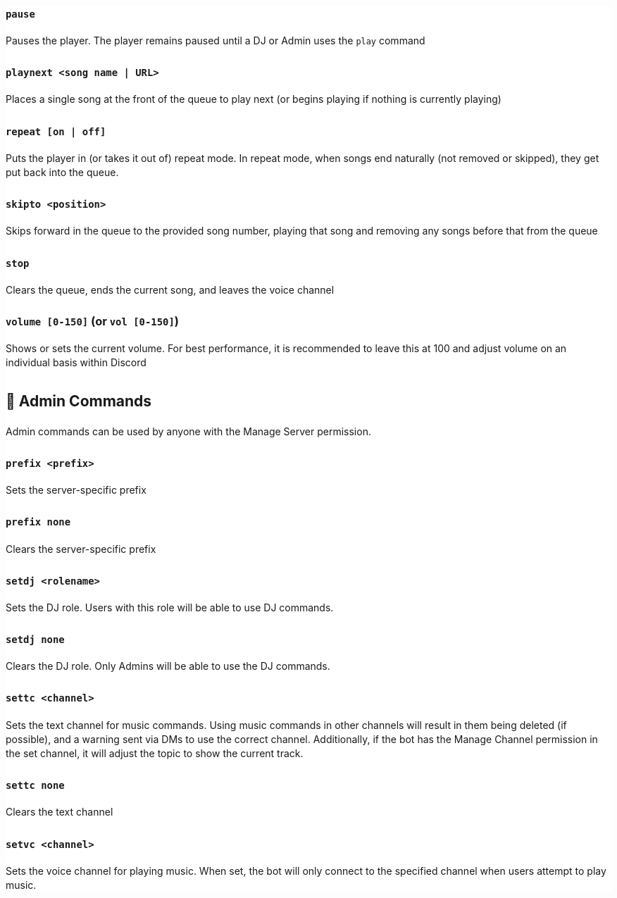 ### `pause`
Pauses the player. The player remains paused until a DJ or Admin uses the `play` command

### `playnext <song name | URL>`
Places a single song at the front of the queue to play next (or begins playing if nothing is currently playing)

### `repeat [on | off]`
Puts the player in (or takes it out of) repeat mode. In repeat mode, when songs end naturally (not removed or skipped), they get put back into the queue.

### `skipto <position>`
Skips forward in the queue to the provided song number, playing that song and removing any songs before that from the queue

### `stop`
Clears the queue, ends the current song, and leaves the voice channel

### `volume [0-150]` (or `vol [0-150]`)
Shows or sets the current volume. For best performance, it is recommended to leave this at 100 and adjust volume on an individual basis within Discord

## 📜 Admin Commands
Admin commands can be used by anyone with the Manage Server permission.

### `prefix <prefix>`
Sets the server-specific prefix

### `prefix none`
Clears the server-specific prefix

### `setdj <rolename>`
Sets the DJ role. Users with this role will be able to use DJ commands.

### `setdj none`
Clears the DJ role. Only Admins will be able to use the DJ commands.

### `settc <channel>`
Sets the text channel for music commands. Using music commands in other channels will result in them being deleted (if possible), and a warning sent via DMs to use the correct channel. Additionally, if the bot has the Manage Channel permission in the set channel, it will adjust the topic to show the current track.

### `settc none`
Clears the text channel

### `setvc <channel>`
Sets the voice channel for playing music. When set, the bot will only connect to the specified channel when users attempt to play music.
